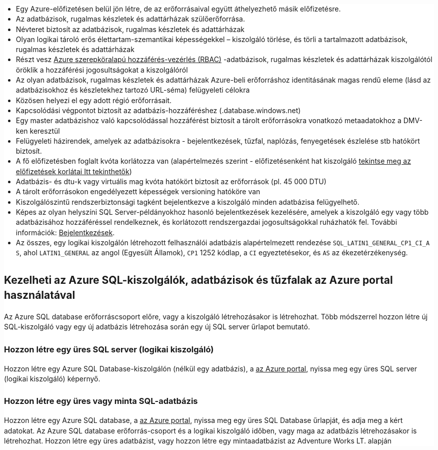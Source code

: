 - Egy Azure-előfizetésen belül jön létre, de az erőforrásaival együtt áthelyezhető másik előfizetésre.
- Az adatbázisok, rugalmas készletek és adattárházak szülőerőforrása.
- Névteret biztosít az adatbázisok, rugalmas készletek és adattárházak
- Olyan logikai tároló erős élettartam-szemantikai képességekkel – kiszolgáló törlése, és törli a tartalmazott adatbázisok, rugalmas készletek és adattárházak
- Részt vesz [Azure szerepköralapú hozzáférés-vezérlés (RBAC)](/azure/role-based-access-control/overview) -adatbázisok, rugalmas készletek és adattárházak kiszolgálótól öröklik a hozzáférési jogosultságokat a kiszolgálóról
- Az olyan adatbázisok, rugalmas készletek és adattárházak Azure-beli erőforráshoz identitásának magas rendű eleme (lásd az adatbázisokhoz és készletekhez tartozó URL-séma) felügyeleti célokra
- Közösen helyezi el egy adott régió erőforrásait.
- Kapcsolódási végpontot biztosít az adatbázis-hozzáféréshez (<serverName>.database.windows.net)
- Egy master adatbázishoz való kapcsolódással hozzáférést biztosít a tárolt erőforrásokra vonatkozó metaadatokhoz a DMV-ken keresztül 
- Felügyeleti házirendek, amelyek az adatbázisokra - bejelentkezések, tűzfal, naplózás, fenyegetések észlelése stb hatókört biztosít. 
- A fő előfizetésben foglalt kvóta korlátozza van (alapértelmezés szerint - előfizetésenként hat kiszolgáló [tekintse meg az előfizetések korlátai Itt tekinthetők](../azure-subscription-service-limits.md))
- Adatbázis- és dtu-k vagy virtuális mag kvóta hatókört biztosít az erőforrások (pl. 45 000 DTU)
- A tárolt erőforrásokon engedélyezett képességek versioning hatóköre van 
- Kiszolgálószintű rendszerbiztonsági tagként bejelentkezve a kiszolgáló minden adatbázisa felügyelhető.
- Képes az olyan helyszíni SQL Server-példányokhoz hasonló bejelentkezések kezelésére, amelyek a kiszolgáló egy vagy több adatbázisához hozzáféréssel rendelkeznek, és korlátozott rendszergazdai jogosultságokkal ruházhatók fel. További információk: [Bejelentkezések](sql-database-manage-logins.md).
- Az összes, egy logikai kiszolgálón létrehozott felhasználói adatbázis alapértelmezett rendezése `SQL_LATIN1_GENERAL_CP1_CI_AS`, ahol `LATIN1_GENERAL` az angol (Egyesült Államok), `CP1` 1252 kódlap, a `CI` egyeztetésekor, és `AS` az ékezetérzékenység.

## <a name="manage-azure-sql-servers-databases-and-firewalls-using-the-azure-portal"></a>Kezelheti az Azure SQL-kiszolgálók, adatbázisok és tűzfalak az Azure portal használatával

Az Azure SQL database erőforráscsoport előre, vagy a kiszolgáló létrehozásakor is létrehozhat. Több módszerrel hozzon létre új SQL-kiszolgáló vagy egy új adatbázis létrehozása során egy új SQL server űrlapot bemutató. 

### <a name="create-a-blank-sql-server-logical-server"></a>Hozzon létre egy üres SQL server (logikai kiszolgáló)

Hozzon létre egy Azure SQL Database-kiszolgálón (nélkül egy adatbázis), a [az Azure portal](https://portal.azure.com), nyissa meg egy üres SQL server (logikai kiszolgáló) képernyő.  

### <a name="create-a-blank-or-sample-sql-database"></a>Hozzon létre egy üres vagy minta SQL-adatbázis

Hozzon létre egy Azure SQL database, a [az Azure portal](https://portal.azure.com), nyissa meg egy üres SQL Database űrlapját, és adja meg a kért adatokat. Az Azure SQL database erőforrás-csoport és a logikai kiszolgáló időben, vagy maga az adatbázis létrehozásakor is létrehozhat. Hozzon létre egy üres adatbázist, vagy hozzon létre egy mintaadatbázist az Adventure Works LT. alapján 
